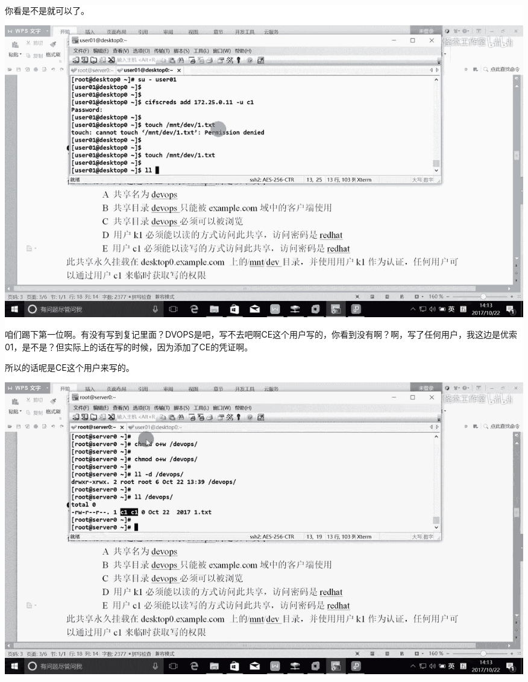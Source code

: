 你看是不是就可以了。

![](img/c24b849d86d65f70ec966314c0fd4014_113.png)

咱们踢下第一位啊。有没有写到复记里面？DVOPS是吧，写不去吧啊CE这个用户写的，你看到没有啊？啊，写了任何用户，我这边是优索01，是不是？但实际上的话在写的时候，因为添加了CE的凭证啊。

所以的话呢是CE这个用户来写的。

![](img/c24b849d86d65f70ec966314c0fd4014_115.png)
